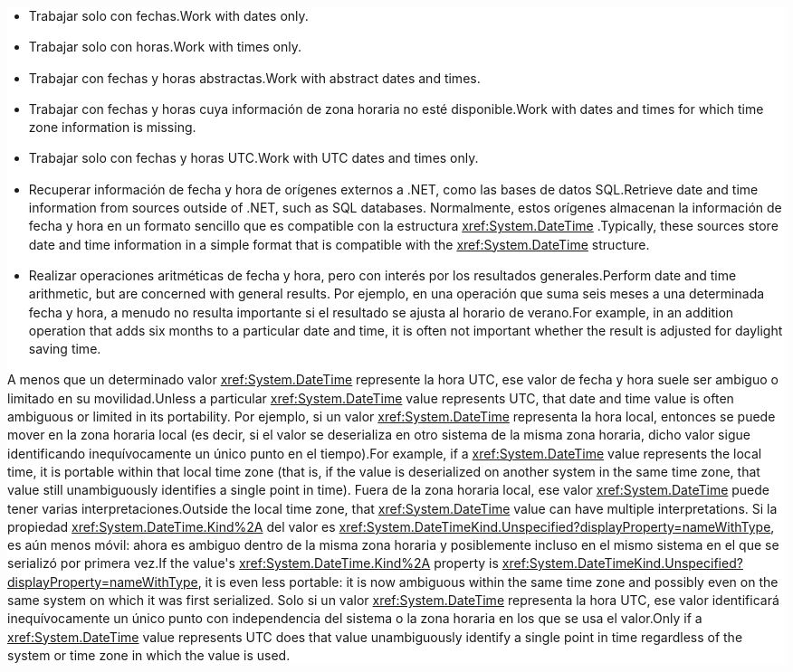 - <span data-ttu-id="5d403-141">Trabajar solo con fechas.</span><span class="sxs-lookup"><span data-stu-id="5d403-141">Work with dates only.</span></span>

- <span data-ttu-id="5d403-142">Trabajar solo con horas.</span><span class="sxs-lookup"><span data-stu-id="5d403-142">Work with times only.</span></span>

- <span data-ttu-id="5d403-143">Trabajar con fechas y horas abstractas.</span><span class="sxs-lookup"><span data-stu-id="5d403-143">Work with abstract dates and times.</span></span>

- <span data-ttu-id="5d403-144">Trabajar con fechas y horas cuya información de zona horaria no esté disponible.</span><span class="sxs-lookup"><span data-stu-id="5d403-144">Work with dates and times for which time zone information is missing.</span></span>

- <span data-ttu-id="5d403-145">Trabajar solo con fechas y horas UTC.</span><span class="sxs-lookup"><span data-stu-id="5d403-145">Work with UTC dates and times only.</span></span>

- <span data-ttu-id="5d403-146">Recuperar información de fecha y hora de orígenes externos a .NET, como las bases de datos SQL.</span><span class="sxs-lookup"><span data-stu-id="5d403-146">Retrieve date and time information from sources outside of .NET, such as SQL databases.</span></span> <span data-ttu-id="5d403-147">Normalmente, estos orígenes almacenan la información de fecha y hora en un formato sencillo que es compatible con la estructura <xref:System.DateTime> .</span><span class="sxs-lookup"><span data-stu-id="5d403-147">Typically, these sources store date and time information in a simple format that is compatible with the <xref:System.DateTime> structure.</span></span>

- <span data-ttu-id="5d403-148">Realizar operaciones aritméticas de fecha y hora, pero con interés por los resultados generales.</span><span class="sxs-lookup"><span data-stu-id="5d403-148">Perform date and time arithmetic, but are concerned with general results.</span></span> <span data-ttu-id="5d403-149">Por ejemplo, en una operación que suma seis meses a una determinada fecha y hora, a menudo no resulta importante si el resultado se ajusta al horario de verano.</span><span class="sxs-lookup"><span data-stu-id="5d403-149">For example, in an addition operation that adds six months to a particular date and time, it is often not important whether the result is adjusted for daylight saving time.</span></span>

<span data-ttu-id="5d403-150">A menos que un determinado valor <xref:System.DateTime> represente la hora UTC, ese valor de fecha y hora suele ser ambiguo o limitado en su movilidad.</span><span class="sxs-lookup"><span data-stu-id="5d403-150">Unless a particular <xref:System.DateTime> value represents UTC, that date and time value is often ambiguous or limited in its portability.</span></span> <span data-ttu-id="5d403-151">Por ejemplo, si un valor <xref:System.DateTime> representa la hora local, entonces se puede mover en la zona horaria local (es decir, si el valor se deserializa en otro sistema de la misma zona horaria, dicho valor sigue identificando inequívocamente un único punto en el tiempo).</span><span class="sxs-lookup"><span data-stu-id="5d403-151">For example, if a <xref:System.DateTime> value represents the local time, it is portable within that local time zone (that is, if the value is deserialized on another system in the same time zone, that value still unambiguously identifies a single point in time).</span></span> <span data-ttu-id="5d403-152">Fuera de la zona horaria local, ese valor <xref:System.DateTime> puede tener varias interpretaciones.</span><span class="sxs-lookup"><span data-stu-id="5d403-152">Outside the local time zone, that <xref:System.DateTime> value can have multiple interpretations.</span></span> <span data-ttu-id="5d403-153">Si la propiedad <xref:System.DateTime.Kind%2A> del valor es <xref:System.DateTimeKind.Unspecified?displayProperty=nameWithType>, es aún menos móvil: ahora es ambiguo dentro de la misma zona horaria y posiblemente incluso en el mismo sistema en el que se serializó por primera vez.</span><span class="sxs-lookup"><span data-stu-id="5d403-153">If the value's <xref:System.DateTime.Kind%2A> property is <xref:System.DateTimeKind.Unspecified?displayProperty=nameWithType>, it is even less portable: it is now ambiguous within the same time zone and possibly even on the same system on which it was first serialized.</span></span> <span data-ttu-id="5d403-154">Solo si un valor <xref:System.DateTime> representa la hora UTC, ese valor identificará inequívocamente un único punto con independencia del sistema o la zona horaria en los que se usa el valor.</span><span class="sxs-lookup"><span data-stu-id="5d403-154">Only if a <xref:System.DateTime> value represents UTC does that value unambiguously identify a single point in time regardless of the system or time zone in which the value is used.</span></span>
